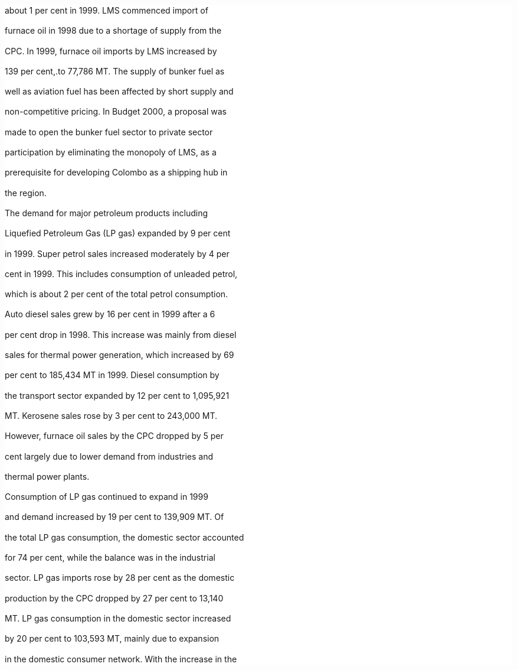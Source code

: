 about 1 per cent in 1999. LMS commenced import of

furnace oil in 1998 due to a shortage of supply from the

CPC. In 1999, furnace oil imports by LMS increased by

139 per cent,.to 77,786 MT. The supply of bunker fuel as

well as aviation fuel has been affected by short supply and

non-competitive pricing. In Budget 2000, a proposal was

made to open the bunker fuel sector to private sector

participation by eliminating the monopoly of LMS, as a

prerequisite for developing Colombo as a shipping hub in

the region.

The demand for major petroleum products including

Liquefied Petroleum Gas (LP gas) expanded by 9 per cent

in 1999. Super petrol sales increased moderately by 4 per

cent in 1999. This includes consumption of unleaded petrol,

which is about 2 per cent of the total petrol consumption.

Auto diesel sales grew by 16 per cent in 1999 after a 6

per cent drop in 1998. This increase was mainly from diesel

sales for thermal power generation, which increased by 69

per cent to 185,434 MT in 1999. Diesel consumption by

the transport sector expanded by 12 per cent to 1,095,921

MT. Kerosene sales rose by 3 per cent to 243,000 MT.

However, furnace oil sales by the CPC dropped by 5 per

cent largely due to lower demand from industries and

thermal power plants.

Consumption of LP gas continued to expand in 1999

and demand increased by 19 per cent to 139,909 MT. Of

the total LP gas consumption, the domestic sector accounted

for 74 per cent, while the balance was in the industrial

sector. LP gas imports rose by 28 per cent as the domestic

production by the CPC dropped by 27 per cent to 13,140

MT. LP gas consumption in the domestic sector increased

by 20 per cent to 103,593 MT, mainly due to expansion

in the domestic consumer network. With the increase in the
